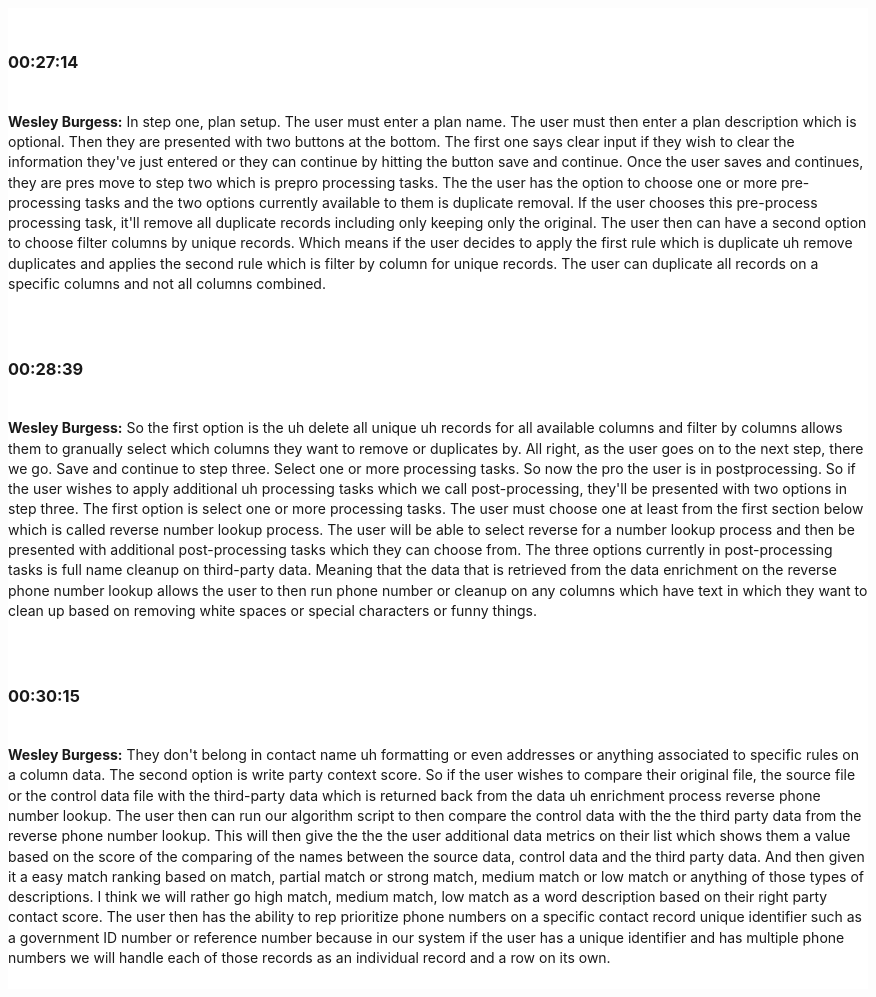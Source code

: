  

### 00:27:14

   
**Wesley Burgess:** In step one, plan setup. The user must enter a plan name. The user must then enter a plan description which is optional. Then they are presented with two buttons at the bottom. The first one says clear input if they wish to clear the information they've just entered or they can continue by hitting the button save and continue. Once the user saves and continues, they are pres move to step two which is prepro processing tasks. The the user has the option to choose one or more pre-processing tasks and the two options currently available to them is duplicate removal. If the user chooses this pre-process processing task, it'll remove all duplicate records including only keeping only the original. The user then can have a second option to choose filter columns by unique records. Which means if the user decides to apply the first rule which is duplicate uh remove duplicates and applies the second rule which is filter by column for unique records. The user can duplicate all records on a specific columns and not all columns combined.  
   
 

### 00:28:39

   
**Wesley Burgess:** So the first option is the uh delete all unique uh records for all available columns and filter by columns allows them to granually select which columns they want to remove or duplicates by. All right, as the user goes on to the next step, there we go. Save and continue to step three. Select one or more processing tasks. So now the pro the user is in postprocessing. So if the user wishes to apply additional uh processing tasks which we call post-processing, they'll be presented with two options in step three. The first option is select one or more processing tasks. The user must choose one at least from the first section below which is called reverse number lookup process. The user will be able to select reverse for a number lookup process and then be presented with additional post-processing tasks which they can choose from. The three options currently in post-processing tasks is full name cleanup on third-party data. Meaning that the data that is retrieved from the data enrichment on the reverse phone number lookup allows the user to then run phone number or cleanup on any columns which have text in which they want to clean up based on removing white spaces or special characters or funny things.  
   
 

### 00:30:15

   
**Wesley Burgess:** They don't belong in contact name uh formatting or even addresses or anything associated to specific rules on a column data. The second option is write party context score. So if the user wishes to compare their original file, the source file or the control data file with the third-party data which is returned back from the data uh enrichment process reverse phone number lookup. The user then can run our algorithm script to then compare the control data with the the third party data from the reverse phone number lookup. This will then give the the the user additional data metrics on their list which shows them a value based on the score of the comparing of the names between the source data, control data and the third party data. And then given it a easy match ranking based on match, partial match or strong match, medium match or low match or anything of those types of descriptions. I think we will rather go high match, medium match, low match as a word description based on their right party contact score. The user then has the ability to rep prioritize phone numbers on a specific contact record unique identifier such as a government ID number or reference number because in our system if the user has a unique identifier and has multiple phone numbers we will handle each of those records as an individual record and a row on its own.  
   